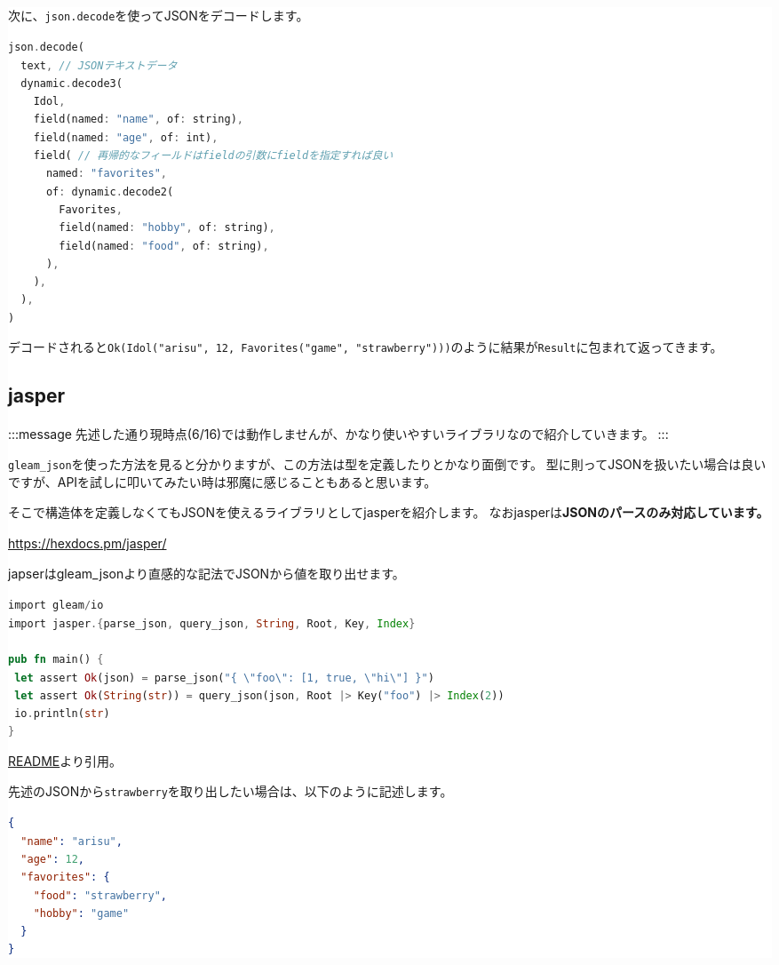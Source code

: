 次に、`json.decode`を使ってJSONをデコードします。

```rust
json.decode(
  text, // JSONテキストデータ
  dynamic.decode3(
    Idol,
    field(named: "name", of: string),
    field(named: "age", of: int),
    field( // 再帰的なフィールドはfieldの引数にfieldを指定すれば良い
      named: "favorites",
      of: dynamic.decode2(
        Favorites,
        field(named: "hobby", of: string),
        field(named: "food", of: string),
      ),
    ),
  ),
)
```

デコードされると`Ok(Idol("arisu", 12, Favorites("game", "strawberry")))`のように結果が`Result`に包まれて返ってきます。


## jasper

:::message
先述した通り現時点(6/16)では動作しませんが、かなり使いやすいライブラリなので紹介していきます。
:::

`gleam_json`を使った方法を見ると分かりますが、この方法は型を定義したりとかなり面倒です。
型に則ってJSONを扱いたい場合は良いですが、APIを試しに叩いてみたい時は邪魔に感じることもあると思います。

そこで構造体を定義しなくてもJSONを使えるライブラリとしてjasperを紹介します。
なおjasperは**JSONのパースのみ対応しています。**

https://hexdocs.pm/jasper/

japserはgleam_jsonより直感的な記法でJSONから値を取り出せます。

```rust
import gleam/io
import jasper.{parse_json, query_json, String, Root, Key, Index}

pub fn main() {
 let assert Ok(json) = parse_json("{ \"foo\": [1, true, \"hi\"] }")
 let assert Ok(String(str)) = query_json(json, Root |> Key("foo") |> Index(2))
 io.println(str)
}
```
[README](https://github.com/LilyRose2798/jasper)より引用。

先述のJSONから`strawberry`を取り出したい場合は、以下のように記述します。

```json
{
  "name": "arisu",
  "age": 12,
  "favorites": {
    "food": "strawberry",
    "hobby": "game"
  }
}                                                            
```
